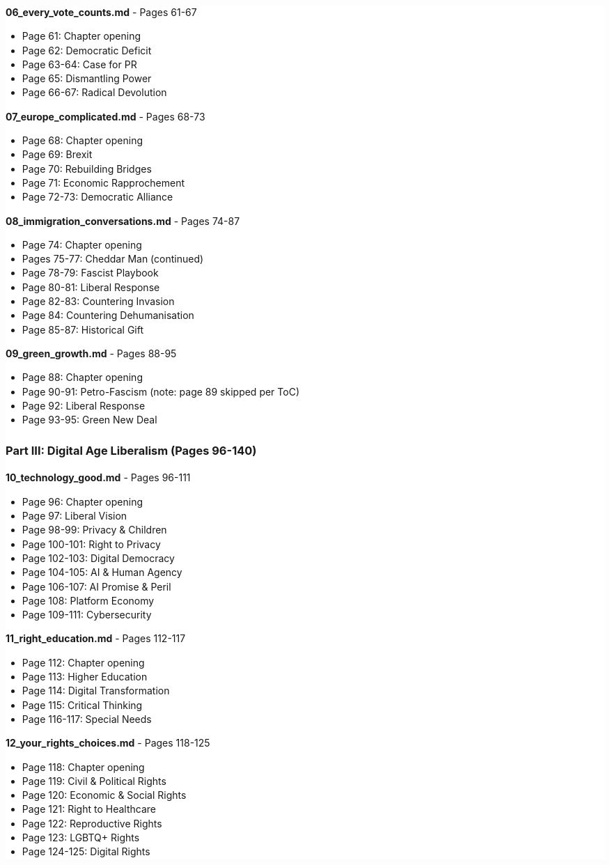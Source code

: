 **06_every_vote_counts.md** - Pages 61-67
- Page 61: Chapter opening
- Page 62: Democratic Deficit
- Page 63-64: Case for PR
- Page 65: Dismantling Power
- Page 66-67: Radical Devolution

**07_europe_complicated.md** - Pages 68-73
- Page 68: Chapter opening
- Page 69: Brexit
- Page 70: Rebuilding Bridges
- Page 71: Economic Rapprochement
- Page 72-73: Democratic Alliance

**08_immigration_conversations.md** - Pages 74-87
- Page 74: Chapter opening
- Pages 75-77: Cheddar Man (continued)
- Page 78-79: Fascist Playbook
- Page 80-81: Liberal Response
- Page 82-83: Countering Invasion
- Page 84: Countering Dehumanisation
- Page 85-87: Historical Gift

**09_green_growth.md** - Pages 88-95
- Page 88: Chapter opening
- Page 90-91: Petro-Fascism (note: page 89 skipped per ToC)
- Page 92: Liberal Response
- Page 93-95: Green New Deal

### Part III: Digital Age Liberalism (Pages 96-140)

**10_technology_good.md** - Pages 96-111
- Page 96: Chapter opening
- Page 97: Liberal Vision
- Page 98-99: Privacy & Children
- Page 100-101: Right to Privacy
- Page 102-103: Digital Democracy
- Page 104-105: AI & Human Agency
- Page 106-107: AI Promise & Peril
- Page 108: Platform Economy
- Page 109-111: Cybersecurity

**11_right_education.md** - Pages 112-117
- Page 112: Chapter opening
- Page 113: Higher Education
- Page 114: Digital Transformation
- Page 115: Critical Thinking
- Page 116-117: Special Needs

**12_your_rights_choices.md** - Pages 118-125
- Page 118: Chapter opening
- Page 119: Civil & Political Rights
- Page 120: Economic & Social Rights
- Page 121: Right to Healthcare
- Page 122: Reproductive Rights
- Page 123: LGBTQ+ Rights
- Page 124-125: Digital Rights
